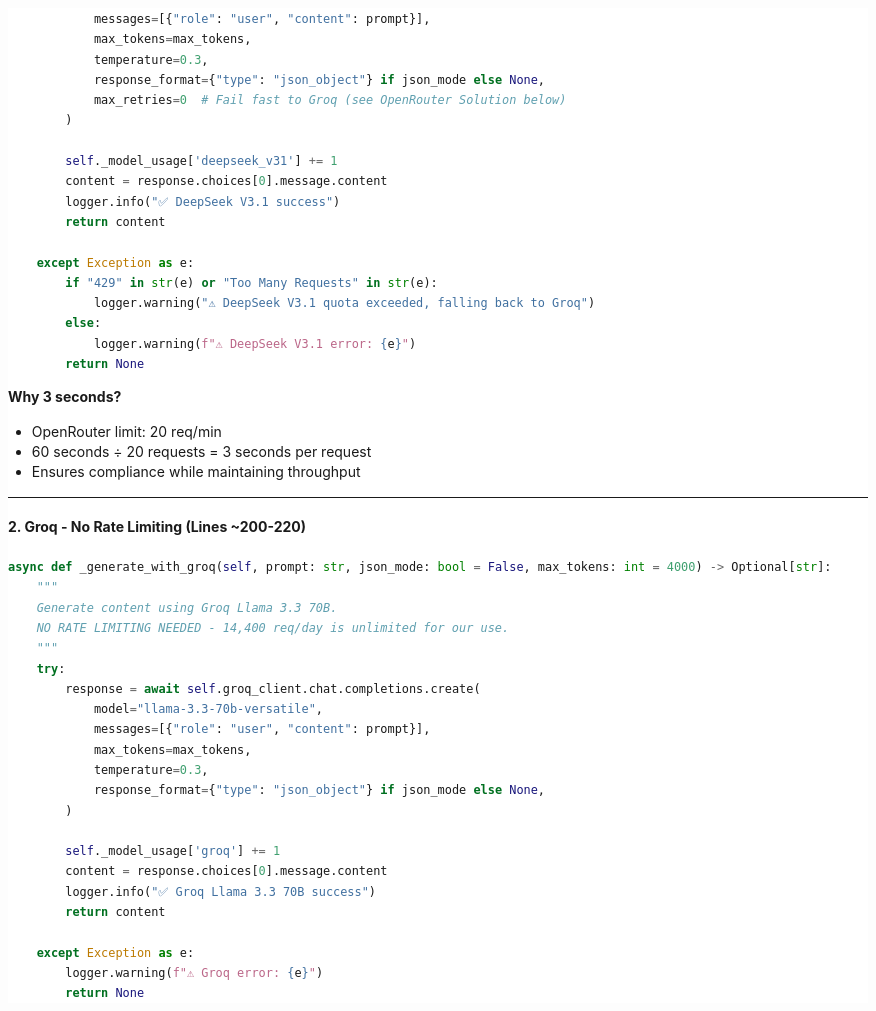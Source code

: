 ```python
            messages=[{"role": "user", "content": prompt}],
            max_tokens=max_tokens,
            temperature=0.3,
            response_format={"type": "json_object"} if json_mode else None,
            max_retries=0  # Fail fast to Groq (see OpenRouter Solution below)
        )
        
        self._model_usage['deepseek_v31'] += 1
        content = response.choices[0].message.content
        logger.info("✅ DeepSeek V3.1 success")
        return content
        
    except Exception as e:
        if "429" in str(e) or "Too Many Requests" in str(e):
            logger.warning("⚠️ DeepSeek V3.1 quota exceeded, falling back to Groq")
        else:
            logger.warning(f"⚠️ DeepSeek V3.1 error: {e}")
        return None
```

**Why 3 seconds?**
- OpenRouter limit: 20 req/min
- 60 seconds ÷ 20 requests = 3 seconds per request
- Ensures compliance while maintaining throughput

---

#### 2. Groq - No Rate Limiting (Lines ~200-220)

```python
async def _generate_with_groq(self, prompt: str, json_mode: bool = False, max_tokens: int = 4000) -> Optional[str]:
    """
    Generate content using Groq Llama 3.3 70B.
    NO RATE LIMITING NEEDED - 14,400 req/day is unlimited for our use.
    """
    try:
        response = await self.groq_client.chat.completions.create(
            model="llama-3.3-70b-versatile",
            messages=[{"role": "user", "content": prompt}],
            max_tokens=max_tokens,
            temperature=0.3,
            response_format={"type": "json_object"} if json_mode else None,
        )
        
        self._model_usage['groq'] += 1
        content = response.choices[0].message.content
        logger.info("✅ Groq Llama 3.3 70B success")
        return content
        
    except Exception as e:
        logger.warning(f"⚠️ Groq error: {e}")
        return None
```
